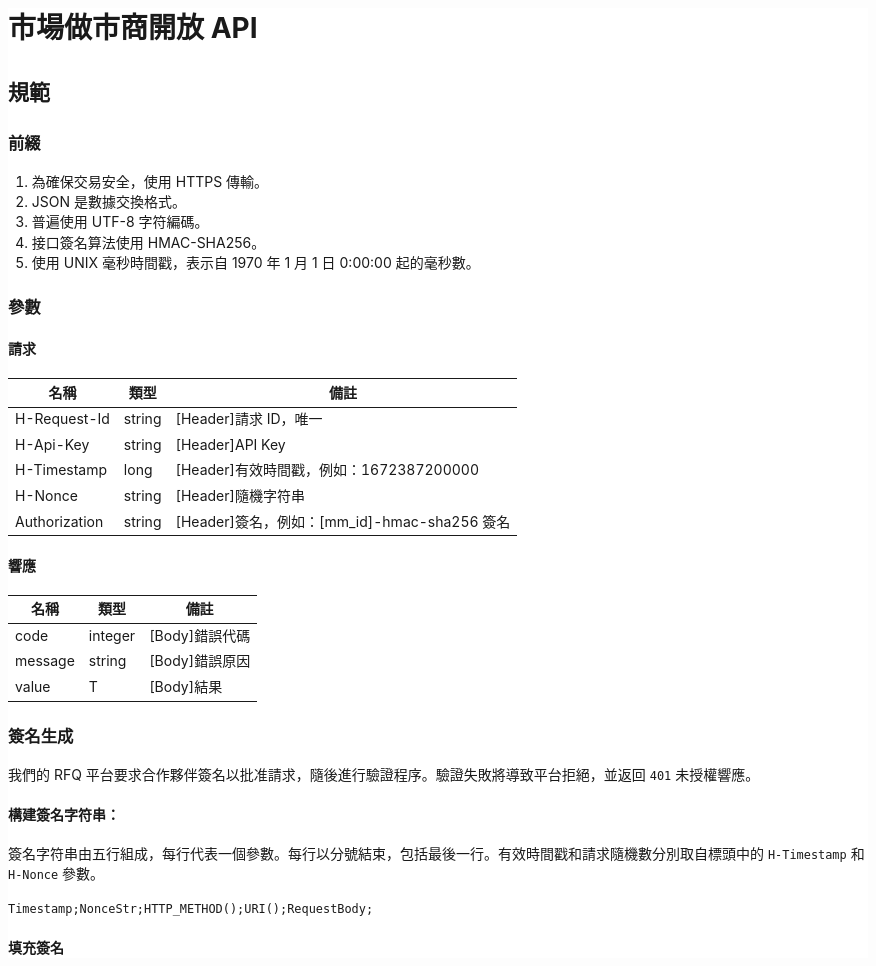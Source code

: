 # 市場做市商開放 API

## 規範

### 前綴

1. 為確保交易安全，使用 HTTPS 傳輸。
2. JSON 是數據交換格式。
3. 普遍使用 UTF-8 字符編碼。
4. 接口簽名算法使用 HMAC-SHA256。
5. 使用 UNIX 毫秒時間戳，表示自 1970 年 1 月 1 日 0:00:00 起的毫秒數。

### 參數

#### 請求

| 名稱          | 類型   | 備註                                                  |
| ------------- | ------ | ----------------------------------------------------- |
| H-Request-Id  | string | [Header]請求 ID，唯一                                 |
| H-Api-Key     | string | [Header]API Key                                       |
| H-Timestamp   | long   | [Header]有效時間戳，例如：1672387200000               |
| H-Nonce       | string | [Header]隨機字符串                                    |
| Authorization | string | [Header]簽名，例如：[mm_id]-hmac-sha256 簽名          |

#### 響應

| 名稱    | 類型    | 備註             |
| ------- | ------- | ---------------- |
| code    | integer | [Body]錯誤代碼   |
| message | string  | [Body]錯誤原因   |
| value   | T       | [Body]結果       |

### 簽名生成

我們的 RFQ 平台要求合作夥伴簽名以批准請求，隨後進行驗證程序。驗證失敗將導致平台拒絕，並返回 `401` 未授權響應。

#### 構建簽名字符串：

簽名字符串由五行組成，每行代表一個參數。每行以分號結束，包括最後一行。有效時間戳和請求隨機數分別取自標頭中的 `H-Timestamp` 和 `H-Nonce` 參數。

```
Timestamp;NonceStr;HTTP_METHOD();URI();RequestBody;
```

#### 填充簽名
